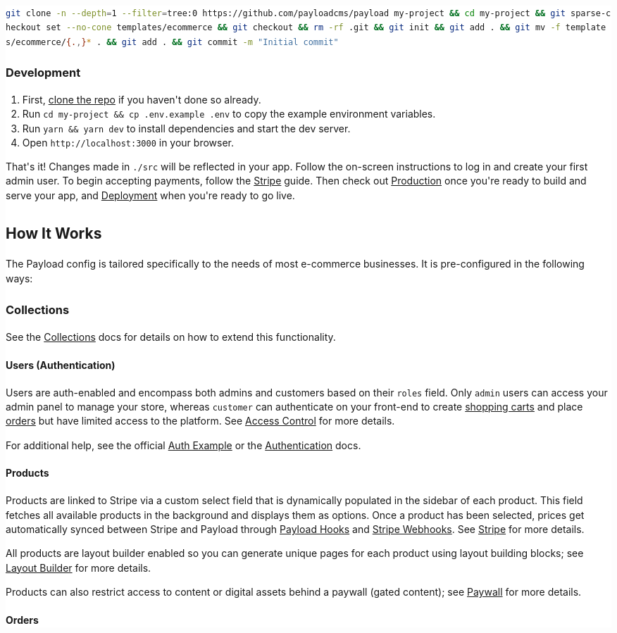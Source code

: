 ```bash
git clone -n --depth=1 --filter=tree:0 https://github.com/payloadcms/payload my-project && cd my-project && git sparse-checkout set --no-cone templates/ecommerce && git checkout && rm -rf .git && git init && git add . && git mv -f templates/ecommerce/{.,}* . && git add . && git commit -m "Initial commit"
```

### Development

1. First, [clone the repo](#clone) if you haven't done so already.
2. Run `cd my-project && cp .env.example .env` to copy the example environment variables.
3. Run `yarn && yarn dev` to install dependencies and start the dev server.
4. Open `http://localhost:3000` in your browser.

That's it! Changes made in `./src` will be reflected in your app. Follow the on-screen instructions to log in and create your first admin user. To begin accepting payments, follow the [Stripe](#stripe) guide. Then check out [Production](#production) once you're ready to build and serve your app, and [Deployment](#deployment) when you're ready to go live.

## How It Works

The Payload config is tailored specifically to the needs of most e-commerce businesses. It is pre-configured in the following ways:

### Collections

See the [Collections](https://payloadcms.com/docs/configuration/collections) docs for details on how to extend this functionality.

#### Users (Authentication)

Users are auth-enabled and encompass both admins and customers based on their `roles` field. Only `admin` users can access your admin panel to manage your store, whereas `customer` can authenticate on your front-end to create [shopping carts](#shopping-cart) and place [orders](#orders) but have limited access to the platform. See [Access Control](#access-control) for more details.

For additional help, see the official [Auth Example](https://github.com/payloadcms/payload/tree/main/examples/auth) or the [Authentication](https://payloadcms.com/docs/authentication/overview#authentication-overview) docs.

#### Products

Products are linked to Stripe via a custom select field that is dynamically populated in the sidebar of each product. This field fetches all available products in the background and displays them as options. Once a product has been selected, prices get automatically synced between Stripe and Payload through [Payload Hooks](https://payloadcms.com/docs/hooks) and [Stripe Webhooks](https://stripe.com/docs/webhooks). See [Stripe](#stripe) for more details.

All products are layout builder enabled so you can generate unique pages for each product using layout building blocks; see [Layout Builder](#layout-builder) for more details.

Products can also restrict access to content or digital assets behind a paywall (gated content); see [Paywall](#paywall) for more details.

#### Orders
